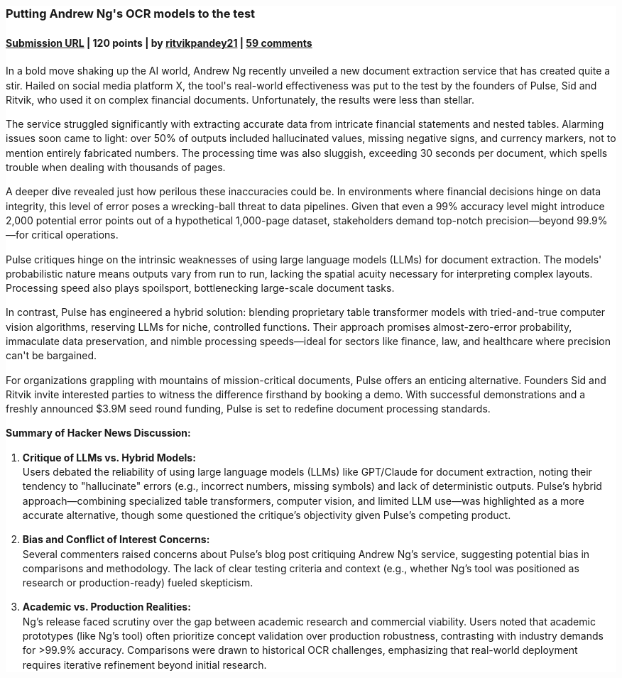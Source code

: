 ### Putting Andrew Ng's OCR models to the test

#### [Submission URL](https://www.runpulse.com/blog/putting-andrew-ngs-ocr-models-to-the-test) | 120 points | by [ritvikpandey21](https://news.ycombinator.com/user?id=ritvikpandey21) | [59 comments](https://news.ycombinator.com/item?id=43201001)

In a bold move shaking up the AI world, Andrew Ng recently unveiled a new document extraction service that has created quite a stir. Hailed on social media platform X, the tool's real-world effectiveness was put to the test by the founders of Pulse, Sid and Ritvik, who used it on complex financial documents. Unfortunately, the results were less than stellar.

The service struggled significantly with extracting accurate data from intricate financial statements and nested tables. Alarming issues soon came to light: over 50% of outputs included hallucinated values, missing negative signs, and currency markers, not to mention entirely fabricated numbers. The processing time was also sluggish, exceeding 30 seconds per document, which spells trouble when dealing with thousands of pages.

A deeper dive revealed just how perilous these inaccuracies could be. In environments where financial decisions hinge on data integrity, this level of error poses a wrecking-ball threat to data pipelines. Given that even a 99% accuracy level might introduce 2,000 potential error points out of a hypothetical 1,000-page dataset, stakeholders demand top-notch precision—beyond 99.9%—for critical operations.

Pulse critiques hinge on the intrinsic weaknesses of using large language models (LLMs) for document extraction. The models' probabilistic nature means outputs vary from run to run, lacking the spatial acuity necessary for interpreting complex layouts. Processing speed also plays spoilsport, bottlenecking large-scale document tasks.

In contrast, Pulse has engineered a hybrid solution: blending proprietary table transformer models with tried-and-true computer vision algorithms, reserving LLMs for niche, controlled functions. Their approach promises almost-zero-error probability, immaculate data preservation, and nimble processing speeds—ideal for sectors like finance, law, and healthcare where precision can't be bargained.

For organizations grappling with mountains of mission-critical documents, Pulse offers an enticing alternative. Founders Sid and Ritvik invite interested parties to witness the difference firsthand by booking a demo. With successful demonstrations and a freshly announced $3.9M seed round funding, Pulse is set to redefine document processing standards.

**Summary of Hacker News Discussion:**

1. **Critique of LLMs vs. Hybrid Models:**  
   Users debated the reliability of using large language models (LLMs) like GPT/Claude for document extraction, noting their tendency to "hallucinate" errors (e.g., incorrect numbers, missing symbols) and lack of deterministic outputs. Pulse’s hybrid approach—combining specialized table transformers, computer vision, and limited LLM use—was highlighted as a more accurate alternative, though some questioned the critique’s objectivity given Pulse’s competing product.

2. **Bias and Conflict of Interest Concerns:**  
   Several commenters raised concerns about Pulse’s blog post critiquing Andrew Ng’s service, suggesting potential bias in comparisons and methodology. The lack of clear testing criteria and context (e.g., whether Ng’s tool was positioned as research or production-ready) fueled skepticism.

3. **Academic vs. Production Realities:**  
   Ng’s release faced scrutiny over the gap between academic research and commercial viability. Users noted that academic prototypes (like Ng’s tool) often prioritize concept validation over production robustness, contrasting with industry demands for >99.9% accuracy. Comparisons were drawn to historical OCR challenges, emphasizing that real-world deployment requires iterative refinement beyond initial research.

